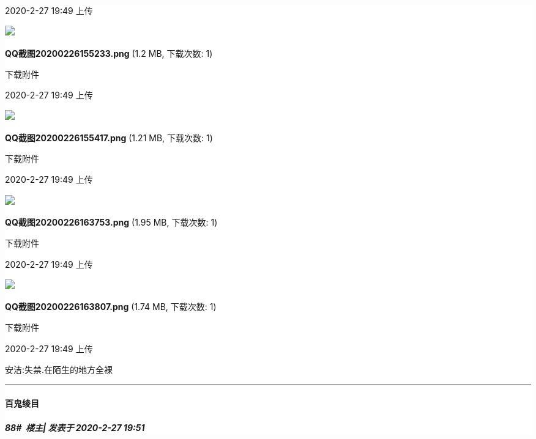 2020-2-27 19:49 上传





<img src="https://img.saraba1st.com/forum/202002/27/194919s44b58x55jkf3hn5.png" referrerpolicy="no-referrer">


<strong>QQ截图20200226155233.png</strong> (1.2 MB, 下载次数: 1)

下载附件

2020-2-27 19:49 上传





<img src="https://img.saraba1st.com/forum/202002/27/194922z8v3s33vwjeyfyv5.png" referrerpolicy="no-referrer">


<strong>QQ截图20200226155417.png</strong> (1.21 MB, 下载次数: 1)

下载附件

2020-2-27 19:49 上传





<img src="https://img.saraba1st.com/forum/202002/27/194926m4wjggnbbmm5p2pp.png" referrerpolicy="no-referrer">


<strong>QQ截图20200226163753.png</strong> (1.95 MB, 下载次数: 1)

下载附件

2020-2-27 19:49 上传





<img src="https://img.saraba1st.com/forum/202002/27/194929epe4424i07h7hzd3.png" referrerpolicy="no-referrer">


<strong>QQ截图20200226163807.png</strong> (1.74 MB, 下载次数: 1)

下载附件

2020-2-27 19:49 上传






安洁:失禁.在陌生的地方全裸







*****

####  百鬼绫目  
##### 88#         楼主| 发表于 2020-2-27 19:51
